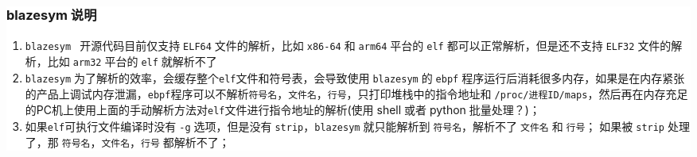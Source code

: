 

### blazesym 说明

1. `blazesym ` 开源代码目前仅支持 `ELF64` 文件的解析，比如 `x86-64` 和 `arm64` 平台的 `elf` 都可以正常解析，但是还不支持 `ELF32` 文件的解析，比如 `arm32` 平台的 `elf` 就解析不了
2. `blazesym` 为了解析的效率，会缓存整个`elf`文件和符号表，会导致使用 `blazesym` 的 `ebpf` 程序运行后消耗很多内存，如果是在内存紧张的产品上调试内存泄漏，`ebpf`程序可以不解析`符号名`，`文件名`，`行号`，只打印堆栈中的指令地址和 `/proc/进程ID/maps`，然后再在内存充足的PC机上使用上面的手动解析方法对`elf`文件进行指令地址的解析(使用 shell 或者 python 批量处理？)；
3. 如果`elf`可执行文件编译时没有 `-g` 选项，但是没有 `strip`，`blazesym` 就只能解析到 `符号名`，解析不了 `文件名` 和 `行号`； 如果被 `strip` 处理了，那 `符号名`，`文件名`，`行号` 都解析不了；

